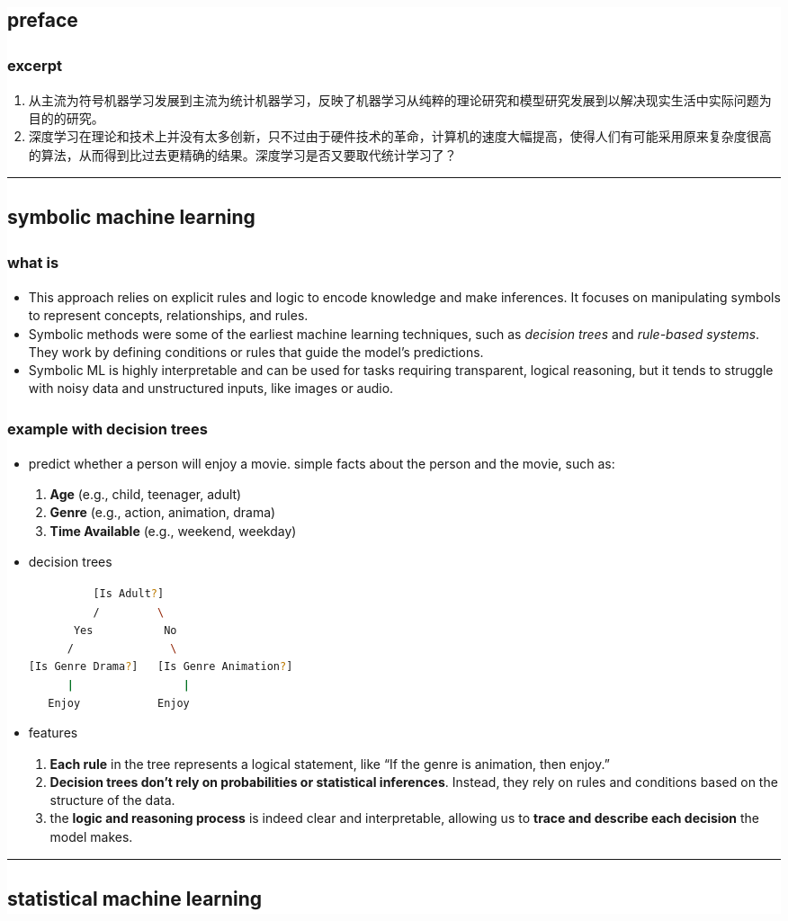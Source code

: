 ## preface

### excerpt

1. 从主流为符号机器学习发展到主流为统计机器学习，反映了机器学习从纯粹的理论研究和模型研究发展到以解决现实生活中实际问题为目的的研究。
2. 深度学习在理论和技术上并没有太多创新，只不过由于硬件技术的革命，计算机的速度大幅提高，使得人们有可能采用原来复杂度很高的算法，从而得到比过去更精确的结果。深度学习是否又要取代统计学习了？

***

## symbolic machine learning

### what is

* This approach relies on explicit rules and logic to encode knowledge and make inferences. It focuses on manipulating symbols to represent concepts, relationships, and rules.
* Symbolic methods were some of the earliest machine learning techniques, such as *decision trees* and *rule-based systems*. They work by defining conditions or rules that guide the model’s predictions.
* Symbolic ML is highly interpretable and can be used for tasks requiring transparent, logical reasoning, but it tends to struggle with noisy data and unstructured inputs, like images or audio.

### example with decision trees

* predict whether a person will enjoy a movie.  simple facts about the person and the movie, such as:
  1. **Age** (e.g., child, teenager, adult)
  2. **Genre** (e.g., action, animation, drama)
  3. **Time Available** (e.g., weekend, weekday)

* decision trees

  ```bash
            [Is Adult?]
            /         \
         Yes           No
        /               \
  [Is Genre Drama?]   [Is Genre Animation?]
        |                 |
     Enjoy            Enjoy
  ```

* features

  1. **Each rule** in the tree represents a logical statement, like “If the genre is animation, then enjoy.”
  2. **Decision trees don’t rely on probabilities or statistical inferences**. Instead, they rely on rules and conditions based on the structure of the data.
  3. the **logic and reasoning process** is indeed clear and interpretable, allowing us to **trace and describe each decision** the model makes.

***

## statistical machine learning
